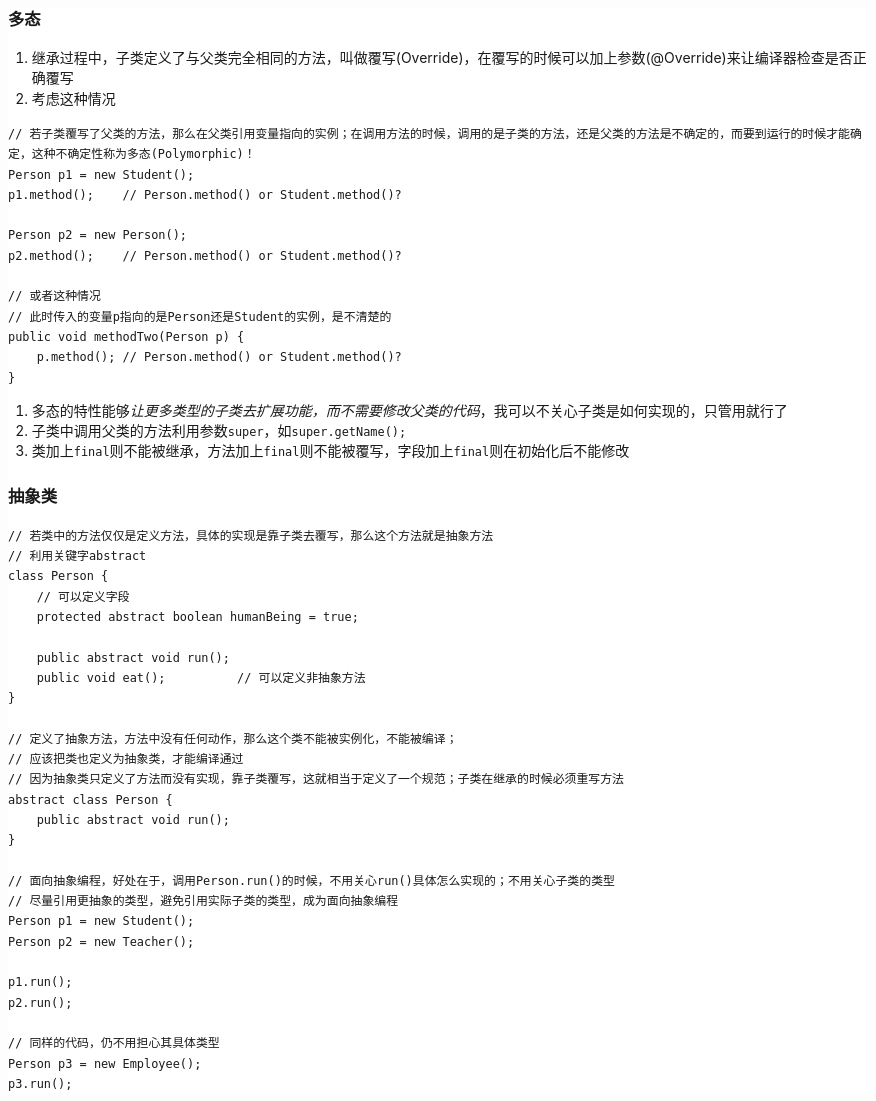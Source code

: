 ### 多态

1. 继承过程中，子类定义了与父类完全相同的方法，叫做覆写(Override)，在覆写的时候可以加上参数(@Override)来让编译器检查是否正确覆写
2. 考虑这种情况

```
// 若子类覆写了父类的方法，那么在父类引用变量指向的实例；在调用方法的时候，调用的是子类的方法，还是父类的方法是不确定的，而要到运行的时候才能确定，这种不确定性称为多态(Polymorphic)！
Person p1 = new Student();
p1.method();	// Person.method() or Student.method()?

Person p2 = new Person();
p2.method();	// Person.method() or Student.method()?

// 或者这种情况
// 此时传入的变量p指向的是Person还是Student的实例，是不清楚的
public void methodTwo(Person p) {
    p.method();	// Person.method() or Student.method()?
}
```

1. 多态的特性能够*让更多类型的子类去扩展功能，而不需要修改父类的代码*，我可以不关心子类是如何实现的，只管用就行了
2. 子类中调用父类的方法利用参数`super`，如`super.getName();`
3. 类加上`final`则不能被继承，方法加上`final`则不能被覆写，字段加上`final`则在初始化后不能修改

### 抽象类

```
// 若类中的方法仅仅是定义方法，具体的实现是靠子类去覆写，那么这个方法就是抽象方法
// 利用关键字abstract
class Person {
    // 可以定义字段
    protected abstract boolean humanBeing = true;
    
    public abstract void run();
    public void eat();			// 可以定义非抽象方法
}

// 定义了抽象方法，方法中没有任何动作，那么这个类不能被实例化，不能被编译；
// 应该把类也定义为抽象类，才能编译通过
// 因为抽象类只定义了方法而没有实现，靠子类覆写，这就相当于定义了一个规范；子类在继承的时候必须重写方法
abstract class Person {
    public abstract void run();
}

// 面向抽象编程，好处在于，调用Person.run()的时候，不用关心run()具体怎么实现的；不用关心子类的类型
// 尽量引用更抽象的类型，避免引用实际子类的类型，成为面向抽象编程
Person p1 = new Student();
Person p2 = new Teacher();

p1.run();
p2.run();

// 同样的代码，仍不用担心其具体类型
Person p3 = new Employee();
p3.run();
```
